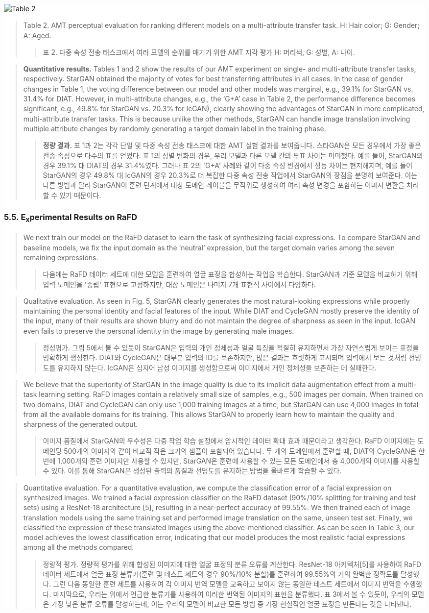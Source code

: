 ![Table 2](https://raw.githubusercontent.com/maizer2/gitblog_img/main/img/1.%20Computer%20Engineering/1.7.%20Literature%20Review/2022-07-07-(GAN)StarGAN-Unified-Generative-Adversarial-Networks-for-Multi-Domain-Image-to-Image-Translation-Translation/Table-2.PNG)

> Table 2. AMT perceptual evaluation for ranking different models on a multi-attribute transfer task. H: Hair color; G: Gender; A: Aged.
>> 표 2. 다중 속성 전송 태스크에서 여러 모델의 순위를 매기기 위한 AMT 지각 평가 H: 머리색, G: 성별, A: 나이.

> **Quantitative results.** Tables 1 and 2 show the results of our AMT experiment on single- and multi-attribute transfer tasks, respectively. StarGAN obtained the majority of votes for best transferring attributes in all cases. In the case of gender changes in Table 1, the voting difference between our model and other models was marginal, e.g., 39.1% for StarGAN vs. 31.4% for DIAT. However, in multi-attribute changes, e.g., the ‘G+A’ case in Table 2, the performance difference becomes significant, e.g., 49.8% for StarGAN vs. 20.3% for IcGAN), clearly showing the advantages of StarGAN in more complicated, multi-attribute transfer tasks. This is because unlike the other methods, StarGAN can handle image translation involving multiple attribute changes by randomly generating a target domain label in the training phase. 
>> **정량 결과.** 표 1과 2는 각각 단일 및 다중 속성 전송 태스크에 대한 AMT 실험 결과를 보여줍니다. 스타GAN은 모든 경우에서 가장 좋은 전송 속성으로 다수의 표를 얻었다. 표 1의 성별 변화의 경우, 우리 모델과 다른 모델 간의 투표 차이는 미미했다. 예를 들어, StarGAN의 경우 39.1% 대 DIAT의 경우 31.4%였다. 그러나 표 2의 'G+A' 사례와 같이 다중 속성 변경에서 성능 차이는 현저해지며, 예를 들어 StarGAN의 경우 49.8% 대 IcGAN의 경우 20.3%로 더 복잡한 다중 속성 전송 작업에서 StarGAN의 장점을 분명히 보여준다. 이는 다른 방법과 달리 StarGAN이 훈련 단계에서 대상 도메인 레이블을 무작위로 생성하여 여러 속성 변경을 포함하는 이미지 변환을 처리할 수 있기 때문이다.

### $\mathbf{5.5.\;E_{x}perimental\;Results\;on\;RaFD}$

> We next train our model on the RaFD dataset to learn the task of synthesizing facial expressions. To compare StarGAN and baseline models, we fix the input domain as the ‘neutral’ expression, but the target domain varies among the seven remaining expressions.
>> 다음에는 RaFD 데이터 세트에 대한 모델을 훈련하여 얼굴 표정을 합성하는 작업을 학습한다. StarGAN과 기준 모델을 비교하기 위해 입력 도메인을 '중립' 표현으로 고정하지만, 대상 도메인은 나머지 7개 표현식 사이에서 다양하다.

> Qualitative evaluation. As seen in Fig. 5, StarGAN clearly generates the most natural-looking expressions while properly maintaining the personal identity and facial features of the input. While DIAT and CycleGAN mostly preserve the identity of the input, many of their results are shown blurry and do not maintain the degree of sharpness as seen in the input. IcGAN even fails to preserve the personal identity in the image by generating male images.
>> 정성평가. 그림 5에서 볼 수 있듯이 StarGAN은 입력의 개인 정체성과 얼굴 특징을 적절히 유지하면서 가장 자연스럽게 보이는 표정을 명확하게 생성한다. DIAT와 CycleGAN은 대부분 입력의 ID를 보존하지만, 많은 결과는 흐릿하게 표시되며 입력에서 보는 것처럼 선명도를 유지하지 않는다. IcGAN은 심지어 남성 이미지를 생성함으로써 이미지에서 개인 정체성을 보존하는 데 실패한다.

> We believe that the superiority of StarGAN in the image quality is due to its implicit data augmentation effect from a multi-task learning setting. RaFD images contain a relatively small size of samples, e.g., 500 images per domain. When trained on two domains, DIAT and CycleGAN can only use 1,000 training images at a time, but StarGAN can use 4,000 images in total from all the available domains for its training. This allows StarGAN to properly learn how to maintain the quality and sharpness of the generated output. 
>> 이미지 품질에서 StarGAN의 우수성은 다중 작업 학습 설정에서 암시적인 데이터 확대 효과 때문이라고 생각한다. RaFD 이미지에는 도메인당 500개의 이미지와 같이 비교적 작은 크기의 샘플이 포함되어 있습니다. 두 개의 도메인에서 훈련할 때, DIAT와 CycleGAN은 한 번에 1,000개의 훈련 이미지만 사용할 수 있지만, StarGAN은 훈련에 사용할 수 있는 모든 도메인에서 총 4,000개의 이미지를 사용할 수 있다. 이를 통해 StarGAN은 생성된 출력의 품질과 선명도를 유지하는 방법을 올바르게 학습할 수 있다.

> Quantitative evaluation. For a quantitative evaluation, we compute the classification error of a facial expression on synthesized images. We trained a facial expression classifier on the RaFD dataset (90%/10% splitting for training and test sets) using a ResNet-18 architecture [5], resulting in a near-perfect accuracy of 99.55%. We then trained each of image translation models using the same training set and performed image translation on the same, unseen test set. Finally, we classified the expression of these translated images using the above-mentioned classifier. As can be seen in Table 3, our model achieves the lowest classification error, indicating that our model produces the most realistic facial expressions among all the methods compared.
>> 정량적 평가. 정량적 평가를 위해 합성된 이미지에 대한 얼굴 표정의 분류 오류를 계산한다. ResNet-18 아키텍처[5]를 사용하여 RaFD 데이터 세트에서 얼굴 표정 분류기(훈련 및 테스트 세트의 경우 90%/10% 분할)를 훈련하여 99.55%의 거의 완벽한 정확도를 달성했다. 그런 다음 동일한 훈련 세트를 사용하여 각 이미지 번역 모델을 교육하고 보이지 않는 동일한 테스트 세트에서 이미지 번역을 수행했다. 마지막으로, 우리는 위에서 언급한 분류기를 사용하여 이러한 번역된 이미지의 표현을 분류했다. 표 3에서 볼 수 있듯이, 우리의 모델은 가장 낮은 분류 오류를 달성하는데, 이는 우리의 모델이 비교한 모든 방법 중 가장 현실적인 얼굴 표정을 만든다는 것을 나타낸다.
